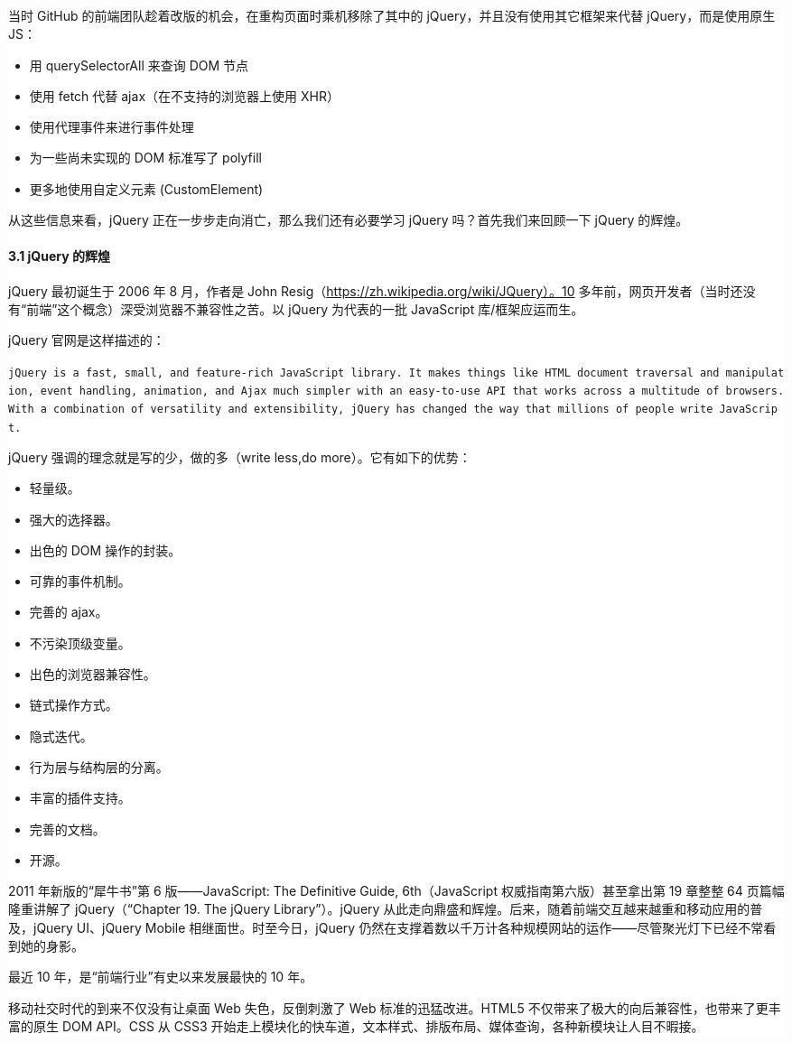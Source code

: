 当时 GitHub 的前端团队趁着改版的机会，在重构页面时乘机移除了其中的 jQuery，并且没有使用其它框架来代替 jQuery，而是使用原生 JS：

- 用 querySelectorAll 来查询 DOM 节点

- 使用 fetch 代替 ajax（在不支持的浏览器上使用 XHR）

- 使用代理事件来进行事件处理

- 为一些尚未实现的 DOM 标准写了 polyfill

- 更多地使用自定义元素 (CustomElement)

从这些信息来看，jQuery 正在一步步走向消亡，那么我们还有必要学习 jQuery 吗？首先我们来回顾一下 jQuery 的辉煌。

#### 3.1 jQuery 的辉煌

jQuery 最初诞生于 2006 年 8 月，作者是 John Resig（https://zh.wikipedia.org/wiki/JQuery）。10 多年前，网页开发者（当时还没有“前端”这个概念）深受浏览器不兼容性之苦。以 jQuery 为代表的一批 JavaScript 库/框架应运而生。

jQuery 官网是这样描述的：

```text
jQuery is a fast, small, and feature-rich JavaScript library. It makes things like HTML document traversal and manipulation, event handling, animation, and Ajax much simpler with an easy-to-use API that works across a multitude of browsers. With a combination of versatility and extensibility, jQuery has changed the way that millions of people write JavaScript.
```

jQuery 强调的理念就是写的少，做的多（write less,do more）。它有如下的优势：

- 轻量级。

- 强大的选择器。

- 出色的 DOM 操作的封装。

- 可靠的事件机制。

- 完善的 ajax。

- 不污染顶级变量。

- 出色的浏览器兼容性。

- 链式操作方式。

- 隐式迭代。

- 行为层与结构层的分离。

- 丰富的插件支持。

- 完善的文档。

- 开源。

2011 年新版的“犀牛书”第 6 版——JavaScript: The Definitive Guide, 6th（JavaScript 权威指南第六版）甚至拿出第 19 章整整 64 页篇幅隆重讲解了 jQuery（“Chapter 19. The jQuery Library”）。jQuery 从此走向鼎盛和辉煌。后来，随着前端交互越来越重和移动应用的普及，jQuery UI、jQuery Mobile 相继面世。时至今日，jQuery 仍然在支撑着数以千万计各种规模网站的运作——尽管聚光灯下已经不常看到她的身影。

最近 10 年，是“前端行业”有史以来发展最快的 10 年。

移动社交时代的到来不仅没有让桌面 Web 失色，反倒刺激了 Web 标准的迅猛改进。HTML5 不仅带来了极大的向后兼容性，也带来了更丰富的原生 DOM API。CSS 从 CSS3 开始走上模块化的快车道，文本样式、排版布局、媒体查询，各种新模块让人目不暇接。
